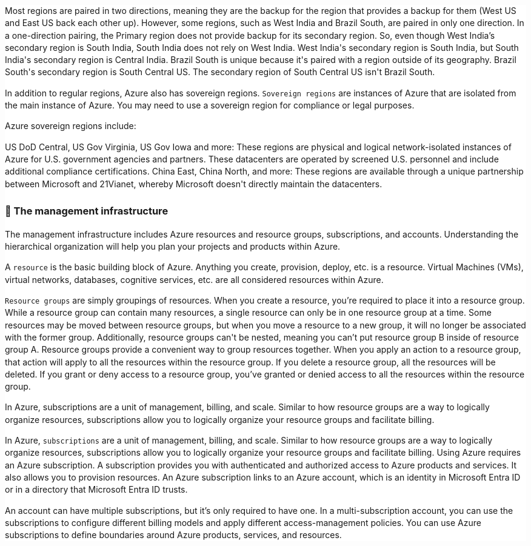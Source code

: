 Most regions are paired in two directions, meaning they are the backup for the region that provides a backup for them (West US and East US back each other up). However, some regions, such as West India and Brazil South, are paired in only one direction. In a one-direction pairing, the Primary region does not provide backup for its secondary region. So, even though West India’s secondary region is South India, South India does not rely on West India. West India's secondary region is South India, but South India's secondary region is Central India. Brazil South is unique because it's paired with a region outside of its geography. Brazil South's secondary region is South Central US. The secondary region of South Central US isn't Brazil South.

In addition to regular regions, Azure also has sovereign regions. `Sovereign regions` are instances of Azure that are isolated from the main instance of Azure. You may need to use a sovereign region for compliance or legal purposes.

Azure sovereign regions include:

US DoD Central, US Gov Virginia, US Gov Iowa and more: These regions are physical and logical network-isolated instances of Azure for U.S. government agencies and partners. These datacenters are operated by screened U.S. personnel and include additional compliance certifications.
China East, China North, and more: These regions are available through a unique partnership between Microsoft and 21Vianet, whereby Microsoft doesn't directly maintain the datacenters.

### 📒 The management infrastructure <a name="42"></a>

The management infrastructure includes Azure resources and resource groups, subscriptions, and accounts. Understanding the hierarchical organization will help you plan your projects and products within Azure.

A `resource` is the basic building block of Azure. Anything you create, provision, deploy, etc. is a resource. Virtual Machines (VMs), virtual networks, databases, cognitive services, etc. are all considered resources within Azure.

`Resource groups` are simply groupings of resources. When you create a resource, you’re required to place it into a resource group. While a resource group can contain many resources, a single resource can only be in one resource group at a time. Some resources may be moved between resource groups, but when you move a resource to a new group, it will no longer be associated with the former group. Additionally, resource groups can't be nested, meaning you can’t put resource group B inside of resource group A. Resource groups provide a convenient way to group resources together. When you apply an action to a resource group, that action will apply to all the resources within the resource group. If you delete a resource group, all the resources will be deleted. If you grant or deny access to a resource group, you’ve granted or denied access to all the resources within the resource group.

In Azure, subscriptions are a unit of management, billing, and scale. Similar to how resource groups are a way to logically organize resources, subscriptions allow you to logically organize your resource groups and facilitate billing.

In Azure, `subscriptions` are a unit of management, billing, and scale. Similar to how resource groups are a way to logically organize resources, subscriptions allow you to logically organize your resource groups and facilitate billing. Using Azure requires an Azure subscription. A subscription provides you with authenticated and authorized access to Azure products and services. It also allows you to provision resources. An Azure subscription links to an Azure account, which is an identity in Microsoft Entra ID or in a directory that Microsoft Entra ID trusts.

An account can have multiple subscriptions, but it’s only required to have one. In a multi-subscription account, you can use the subscriptions to configure different billing models and apply different access-management policies. You can use Azure subscriptions to define boundaries around Azure products, services, and resources.
